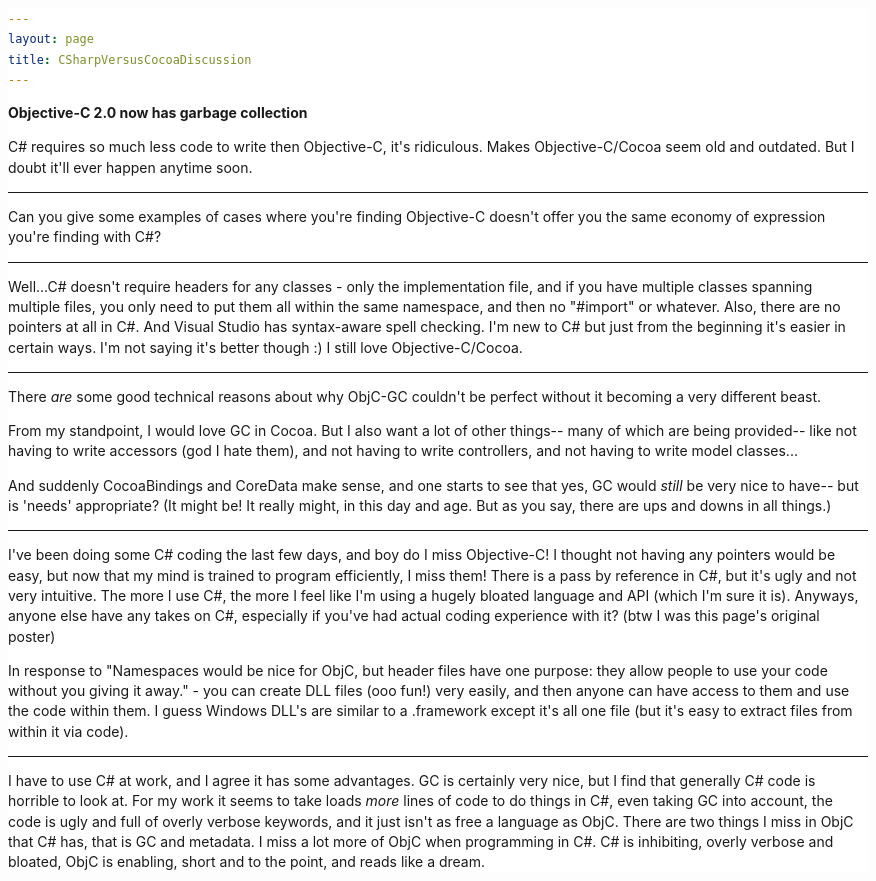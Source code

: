 ```yaml
---
layout: page
title: CSharpVersusCocoaDiscussion
---
```


**Objective-C 2.0 now has garbage collection**

C# requires so much less code to write then Objective-C, it's ridiculous. Makes Objective-C/Cocoa seem old and outdated. But I doubt it'll ever happen anytime soon.

----

Can you give some examples of cases where you're finding Objective-C doesn't offer you the same economy of expression you're finding with C#?

----
Well...C# doesn't require headers for any classes - only the implementation file, and if you have multiple classes spanning multiple files, you only need to put them all within the same namespace, and then no "#import" or whatever. Also, there are no pointers at all in C#. And Visual Studio has syntax-aware spell checking. I'm new to C# but just from the beginning it's easier in certain ways. I'm not saying it's better though :) I still love Objective-C/Cocoa.

----

There *are* some good technical reasons about why ObjC-GC couldn't be perfect without it becoming a very different beast.

From my standpoint, I would love GC in Cocoa. But I also want a lot of other things-- many of which are being provided-- like not having to write accessors (god I hate them), and not having to write controllers, and not having to write model classes...

And suddenly CocoaBindings and CoreData make sense, and one starts to see that yes, GC would *still* be very nice to have-- but is 'needs' appropriate? (It might be! It really might, in this day and age. But as you say, there are ups and downs in all things.)

----

I've been doing some C# coding the last few days, and boy do I miss Objective-C! I thought not having any pointers would be easy, but now that my mind is trained to program efficiently, I miss them! There is a pass by reference in C#, but it's ugly and not very intuitive. The more I use C#, the more I feel like I'm using a hugely bloated language and API (which I'm sure it is). Anyways, anyone else have any takes on C#, especially if you've had actual coding experience with it? (btw I was this page's original poster)

In response to "Namespaces would be nice for ObjC, but header files have one purpose: they allow people to use your code without you giving it away." - you can create DLL files (ooo fun!) very easily, and then anyone can have access to them and use the code within them. I guess Windows DLL's are similar to a .framework except it's all one file (but it's easy to extract files from within it via code).

----

I have to use C# at work, and I agree it has some advantages. GC is certainly very nice, but I find that generally C# code is horrible to look at. For my work it seems to take loads *more* lines of code to do things in C#, even taking GC into account, the code is ugly and full of overly verbose keywords, and it just isn't as free a language as ObjC. There are two things I miss in ObjC that C# has, that is GC and metadata. I miss a lot more of ObjC when programming in C#. C# is inhibiting, overly verbose and bloated, ObjC is enabling, short and to the point, and reads like a dream.
